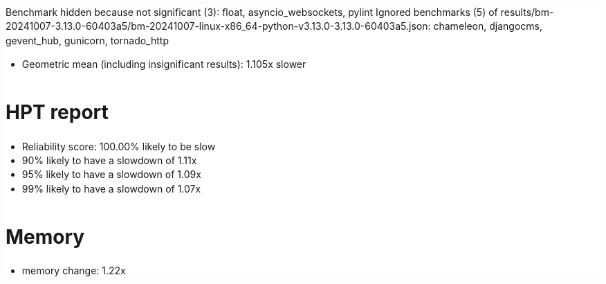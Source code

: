 Benchmark hidden because not significant (3): float, asyncio_websockets, pylint
Ignored benchmarks (5) of results/bm-20241007-3.13.0-60403a5/bm-20241007-linux-x86_64-python-v3.13.0-3.13.0-60403a5.json: chameleon, djangocms, gevent_hub, gunicorn, tornado_http

- Geometric mean (including insignificant results): 1.105x slower

# HPT report

- Reliability score: 100.00% likely to be slow
- 90% likely to have a slowdown of 1.11x
- 95% likely to have a slowdown of 1.09x
- 99% likely to have a slowdown of 1.07x

# Memory
- memory change: 1.22x